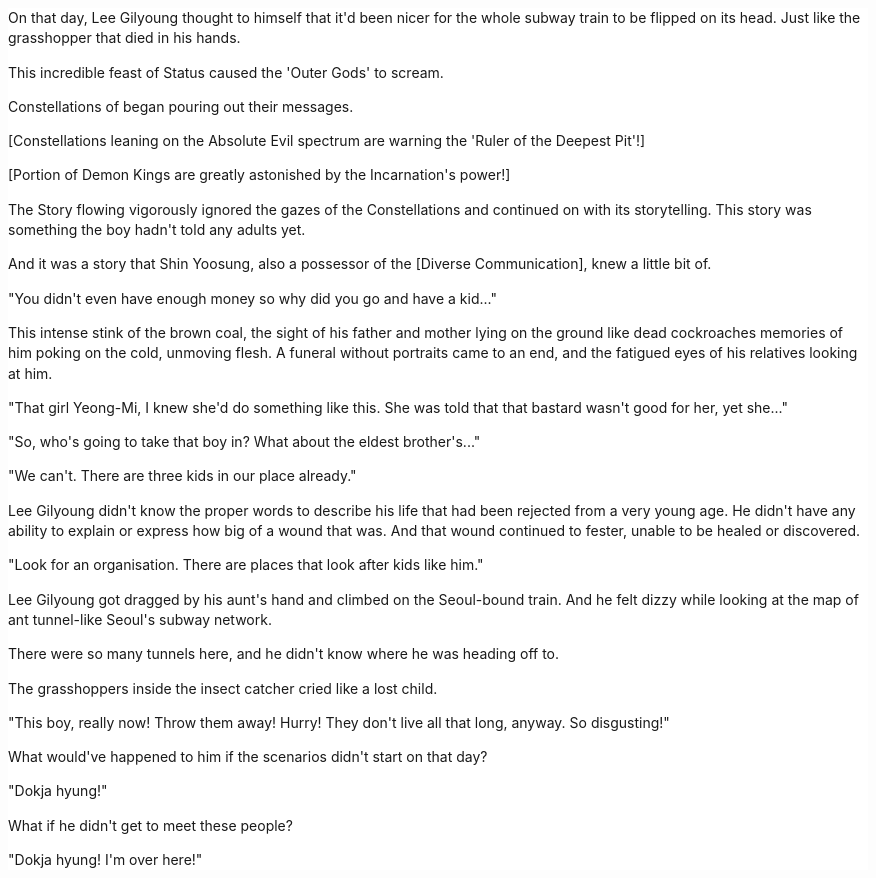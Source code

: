 On that day, Lee Gilyoung thought to himself that it'd been nicer for the
whole subway train to be flipped on its head. Just like the grasshopper that
died in his hands.

This incredible feast of Status caused the 'Outer Gods' to scream.

Constellations of <Star Stream> began pouring out their messages.

\[Constellations leaning on the Absolute Evil spectrum are warning the 'Ruler
of the Deepest Pit'\!\]

\[Portion of Demon Kings are greatly astonished by the Incarnation's power\!\]

The Story flowing vigorously ignored the gazes of the Constellations and
continued on with its storytelling. This story was something the boy hadn't
told any adults yet.

And it was a story that Shin Yoosung, also a possessor of the \[Diverse
Communication\], knew a little bit of.

"You didn't even have enough money so why did you go and have a kid..."

This intense stink of the brown coal, the sight of his father and mother lying
on the ground like dead cockroaches  memories of him poking on the cold,
unmoving flesh. A funeral without portraits came to an end, and the fatigued
eyes of his relatives looking at him.

"That girl Yeong-Mi, I knew she'd do something like this. She was told that
that bastard wasn't good for her, yet she..."

"So, who's going to take that boy in? What about the eldest brother's..."

"We can't. There are three kids in our place already."

Lee Gilyoung didn't know the proper words to describe his life that had been
rejected from a very young age. He didn't have any ability to explain or
express how big of a wound that was. And that wound continued to fester,
unable to be healed or discovered.

"Look for an organisation. There are places that look after kids like him."

Lee Gilyoung got dragged by his aunt's hand and climbed on the Seoul-bound
train. And he felt dizzy while looking at the map of ant tunnel-like Seoul's
subway network.

There were so many tunnels here, and he didn't know where he was heading off
to.

The grasshoppers inside the insect catcher cried like a lost child.

"This boy, really now\! Throw them away\! Hurry\! They don't live all that
long, anyway. So disgusting\!"

What would've happened to him if the scenarios didn't start on that day?

"Dokja hyung\!"

What if he didn't get to meet these people?

"Dokja hyung\! I'm over here\!"
